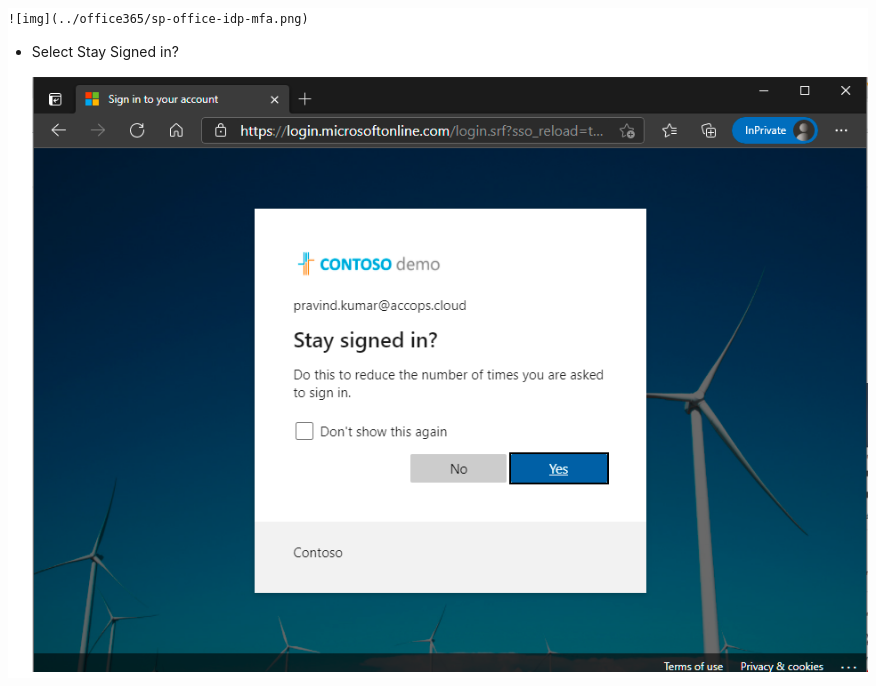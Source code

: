 	![img](../office365/sp-office-idp-mfa.png)	

* Select Stay Signed in?

	![img](../office365/sp-office-access.png)